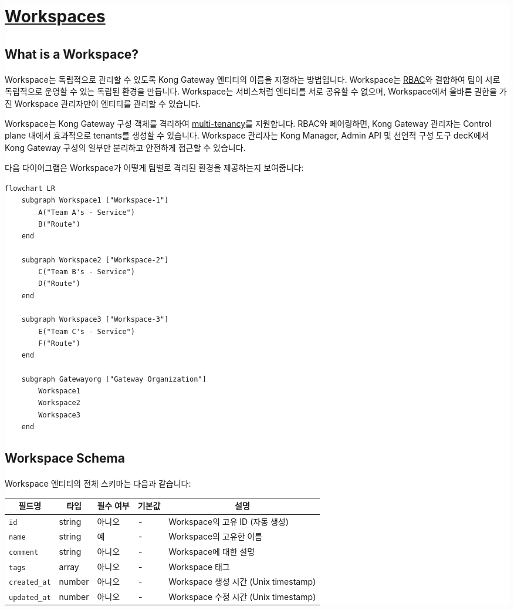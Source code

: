 # [Workspaces](https://developer.konghq.com/gateway/entities/workspace/)

## What is a Workspace?

Workspace는 독립적으로 관리할 수 있도록 Kong Gateway 엔티티의 이름을 지정하는 방법입니다. Workspace는 [RBAC](https://developer.konghq.com/gateway/entities/rbac/)와 결합하여 팀이 서로 독립적으로 운영할 수 있는 독립된 환경을 만듭니다. Workspace는 서비스처럼 엔티티를 서로 공유할 수 없으며, Workspace에서 올바른 권한을 가진 Workspace 관리자만이 엔티티를 관리할 수 있습니다.

Workspace는 Kong Gateway 구성 객체를 격리하여 [multi-tenancy](https://developer.konghq.com/mesh/mesh-multi-tenancy/#configuring-your-mesh-and-multi-tenancy)를 지원합니다. RBAC와 페어링하면, Kong Gateway 관리자는 Control plane 내에서 효과적으로 tenants를 생성할 수 있습니다. Workspace 관리자는 Kong Manager, Admin API 및 선언적 구성 도구 decK에서 Kong Gateway 구성의 일부만 분리하고 안전하게 접근할 수 있습니다.

다음 다이어그램은 Workspace가 어떻게 팀별로 격리된 환경을 제공하는지 보여줍니다:

```mermaid
flowchart LR
    subgraph Workspace1 ["Workspace-1"]
        A("Team A's - Service")
        B("Route")
    end

    subgraph Workspace2 ["Workspace-2"]
        C("Team B's - Service")
        D("Route")
    end

    subgraph Workspace3 ["Workspace-3"]
        E("Team C's - Service")
        F("Route")
    end

    subgraph Gatewayorg ["Gateway Organization"]
        Workspace1
        Workspace2
        Workspace3
    end
```

## Workspace Schema

Workspace 엔티티의 전체 스키마는 다음과 같습니다:

| 필드명       | 타입   | 필수 여부 | 기본값 | 설명                                 |
| ------------ | ------ | --------- | ------ | ------------------------------------ |
| `id`         | string | 아니오    | -      | Workspace의 고유 ID (자동 생성)      |
| `name`       | string | 예        | -      | Workspace의 고유한 이름              |
| `comment`    | string | 아니오    | -      | Workspace에 대한 설명                |
| `tags`       | array  | 아니오    | -      | Workspace 태그                       |
| `created_at` | number | 아니오    | -      | Workspace 생성 시간 (Unix timestamp) |
| `updated_at` | number | 아니오    | -      | Workspace 수정 시간 (Unix timestamp) |
